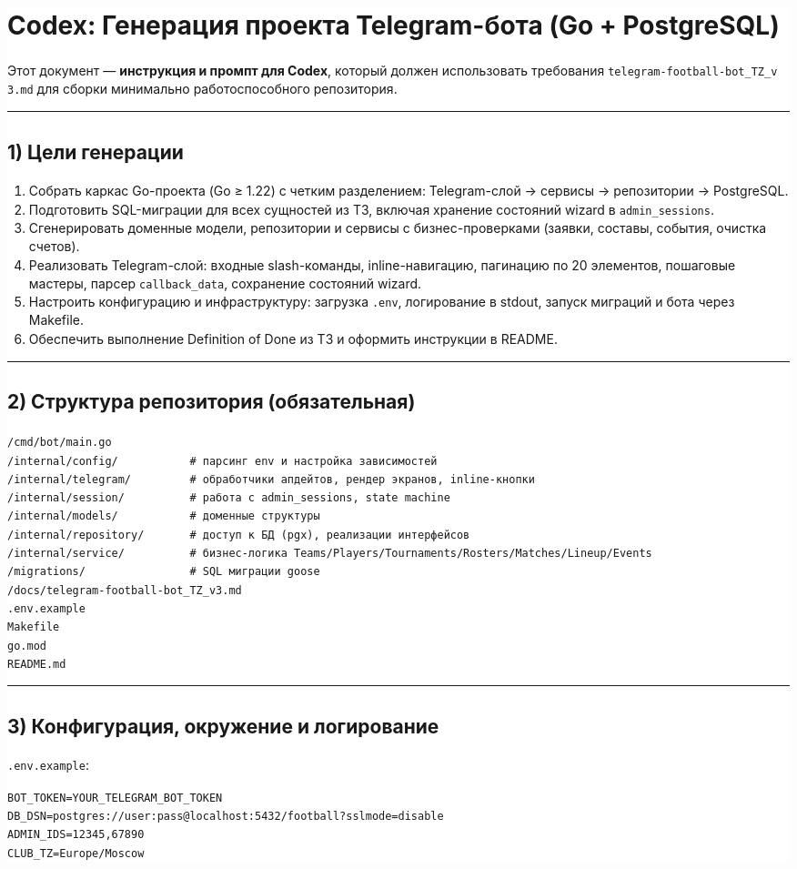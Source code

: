# Codex: Генерация проекта Telegram-бота (Go + PostgreSQL)

Этот документ — **инструкция и промпт для Codex**, который должен использовать требования `telegram-football-bot_TZ_v3.md` для сборки минимально работоспособного репозитория.

---

## 1) Цели генерации
1. Собрать каркас Go-проекта (Go ≥ 1.22) с четким разделением: Telegram-слой → сервисы → репозитории → PostgreSQL.
2. Подготовить SQL-миграции для всех сущностей из ТЗ, включая хранение состояний wizard в `admin_sessions`.
3. Сгенерировать доменные модели, репозитории и сервисы с бизнес-проверками (заявки, составы, события, очистка счетов).
4. Реализовать Telegram-слой: входные slash-команды, inline-навигацию, пагинацию по 20 элементов, пошаговые мастеры, парсер `callback_data`, сохранение состояний wizard.
5. Настроить конфигурацию и инфраструктуру: загрузка `.env`, логирование в stdout, запуск миграций и бота через Makefile.
6. Обеспечить выполнение Definition of Done из ТЗ и оформить инструкции в README.

---

## 2) Структура репозитория (обязательная)

```
/cmd/bot/main.go
/internal/config/           # парсинг env и настройка зависимостей
/internal/telegram/         # обработчики апдейтов, рендер экранов, inline-кнопки
/internal/session/          # работа с admin_sessions, state machine
/internal/models/           # доменные структуры
/internal/repository/       # доступ к БД (pgx), реализации интерфейсов
/internal/service/          # бизнес-логика Teams/Players/Tournaments/Rosters/Matches/Lineup/Events
/migrations/                # SQL миграции goose
/docs/telegram-football-bot_TZ_v3.md
.env.example
Makefile
go.mod
README.md
```

---

## 3) Конфигурация, окружение и логирование

`.env.example`:

```
BOT_TOKEN=YOUR_TELEGRAM_BOT_TOKEN
DB_DSN=postgres://user:pass@localhost:5432/football?sslmode=disable
ADMIN_IDS=12345,67890
CLUB_TZ=Europe/Moscow
```

